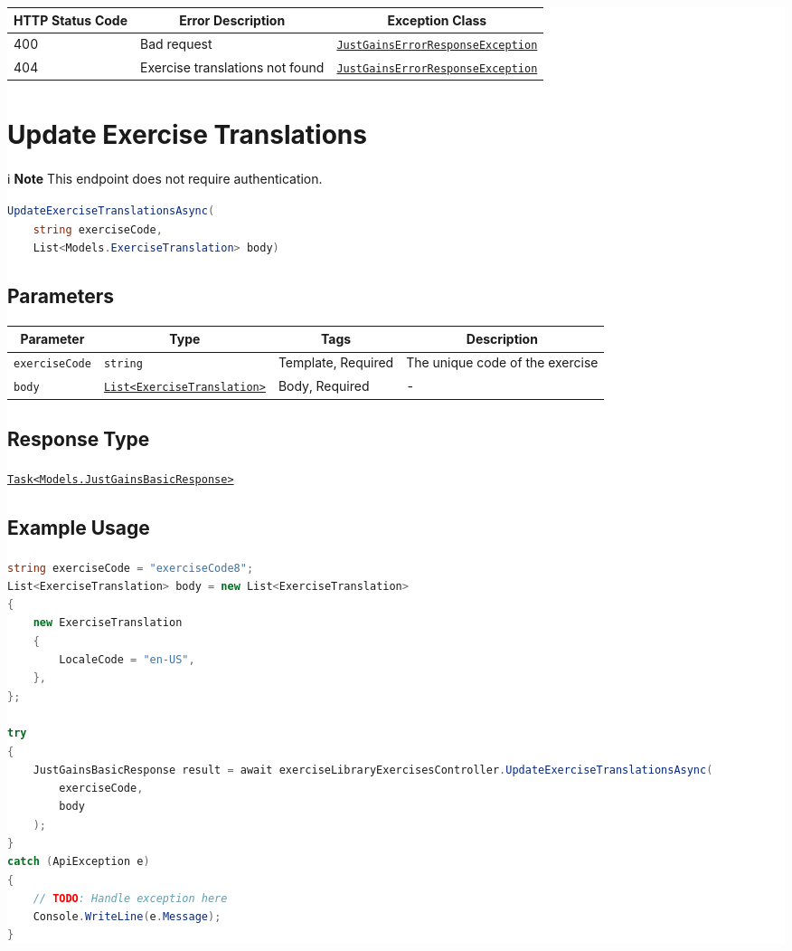 | HTTP Status Code | Error Description | Exception Class |
|  --- | --- | --- |
| 400 | Bad request | [`JustGainsErrorResponseException`](../../doc/models/just-gains-error-response-exception.md) |
| 404 | Exercise translations not found | [`JustGainsErrorResponseException`](../../doc/models/just-gains-error-response-exception.md) |


# Update Exercise Translations

:information_source: **Note** This endpoint does not require authentication.

```csharp
UpdateExerciseTranslationsAsync(
    string exerciseCode,
    List<Models.ExerciseTranslation> body)
```

## Parameters

| Parameter | Type | Tags | Description |
|  --- | --- | --- | --- |
| `exerciseCode` | `string` | Template, Required | The unique code of the exercise |
| `body` | [`List<ExerciseTranslation>`](../../doc/models/exercise-translation.md) | Body, Required | - |

## Response Type

[`Task<Models.JustGainsBasicResponse>`](../../doc/models/just-gains-basic-response.md)

## Example Usage

```csharp
string exerciseCode = "exerciseCode8";
List<ExerciseTranslation> body = new List<ExerciseTranslation>
{
    new ExerciseTranslation
    {
        LocaleCode = "en-US",
    },
};

try
{
    JustGainsBasicResponse result = await exerciseLibraryExercisesController.UpdateExerciseTranslationsAsync(
        exerciseCode,
        body
    );
}
catch (ApiException e)
{
    // TODO: Handle exception here
    Console.WriteLine(e.Message);
}
```
